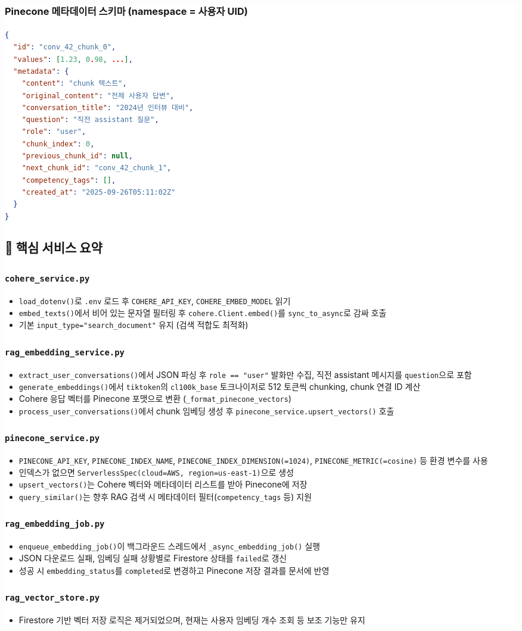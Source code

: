 
### Pinecone 메타데이터 스키마 (namespace = 사용자 UID)
```json
{
  "id": "conv_42_chunk_0",
  "values": [1.23, 0.98, ...],
  "metadata": {
    "content": "chunk 텍스트",
    "original_content": "전체 사용자 답변",
    "conversation_title": "2024년 인터뷰 대비",
    "question": "직전 assistant 질문",
    "role": "user",
    "chunk_index": 0,
    "previous_chunk_id": null,
    "next_chunk_id": "conv_42_chunk_1",
    "competency_tags": [],
    "created_at": "2025-09-26T05:11:02Z"
  }
}
```

## 🔧 핵심 서비스 요약

### `cohere_service.py`
- `load_dotenv()`로 `.env` 로드 후 `COHERE_API_KEY`, `COHERE_EMBED_MODEL` 읽기
- `embed_texts()`에서 비어 있는 문자열 필터링 후 `cohere.Client.embed()`를 `sync_to_async`로 감싸 호출
- 기본 `input_type="search_document"` 유지 (검색 적합도 최적화)

### `rag_embedding_service.py`
- `extract_user_conversations()`에서 JSON 파싱 후 `role == "user"` 발화만 수집, 직전 assistant 메시지를 `question`으로 포함
- `generate_embeddings()`에서 `tiktoken`의 `cl100k_base` 토크나이저로 512 토큰씩 chunking, chunk 연결 ID 계산
- Cohere 응답 벡터를 Pinecone 포맷으로 변환 (`_format_pinecone_vectors`)
- `process_user_conversations()`에서 chunk 임베딩 생성 후 `pinecone_service.upsert_vectors()` 호출

### `pinecone_service.py`
- `PINECONE_API_KEY`, `PINECONE_INDEX_NAME`, `PINECONE_INDEX_DIMENSION(=1024)`, `PINECONE_METRIC(=cosine)` 등 환경 변수를 사용
- 인덱스가 없으면 `ServerlessSpec(cloud=AWS, region=us-east-1)`으로 생성
- `upsert_vectors()`는 Cohere 벡터와 메타데이터 리스트를 받아 Pinecone에 저장
- `query_similar()`는 향후 RAG 검색 시 메타데이터 필터(`competency_tags` 등) 지원

### `rag_embedding_job.py`
- `enqueue_embedding_job()`이 백그라운드 스레드에서 `_async_embedding_job()` 실행
- JSON 다운로드 실패, 임베딩 실패 상황별로 Firestore 상태를 `failed`로 갱신
- 성공 시 `embedding_status`를 `completed`로 변경하고 Pinecone 저장 결과를 문서에 반영

### `rag_vector_store.py`
- Firestore 기반 벡터 저장 로직은 제거되었으며, 현재는 사용자 임베딩 개수 조회 등 보조 기능만 유지
